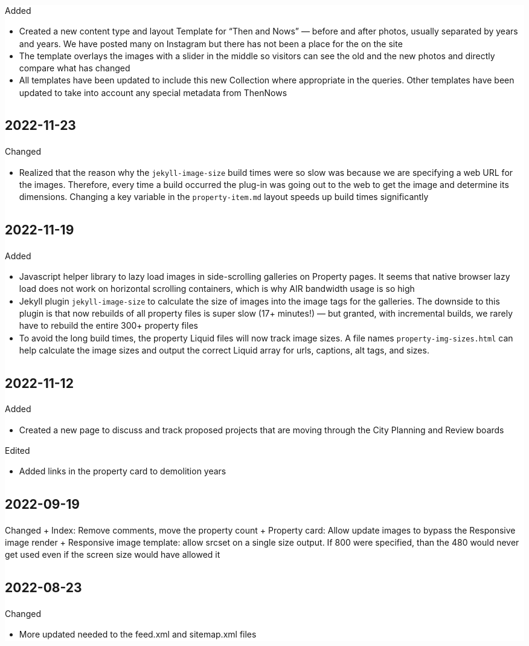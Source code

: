 Added
+ Created a new content type and layout Template for “Then and Nows” — before and after photos, usually separated by years and years. We have posted many on Instagram but there has not been a place for the on the site
+ The template overlays the images with a slider in the middle so visitors can see the old and the new photos and directly compare what has changed
+ All templates have been updated to include this new Collection where appropriate in the queries. Other templates have been updated to take into account any special metadata from ThenNows

## 2022-11-23

Changed
+ Realized that the reason why the `jekyll-image-size` build times were so slow was because we are specifying a web URL for the images. Therefore, every time a build occurred the plug-in was going out to the web to get the image and determine its dimensions. Changing a key variable in the `property-item.md` layout speeds up build times significantly

## 2022-11-19

Added
+ Javascript helper library to lazy load images in side-scrolling galleries on Property pages. It seems that native browser lazy load does not work on horizontal scrolling containers, which is why AIR bandwidth usage is so high
+ Jekyll plugin `jekyll-image-size` to calculate the size of images into the image tags for the galleries. The downside to this plugin is that now rebuilds of all property files is super slow (17+ minutes!) — but granted, with incremental builds, we rarely have to rebuild the entire 300+ property files
+ To avoid the long build times, the property Liquid files will now track image sizes. A file names `property-img-sizes.html` can help calculate the image sizes and output the correct Liquid array for urls, captions, alt tags, and sizes.

## 2022-11-12

Added
+ Created a new page to discuss and track proposed projects that are moving through the City Planning and Review boards

Edited
+ Added links in the property card to demolition years

## 2022-09-19

Changed
+ Index: Remove comments, move the property count
+ Property card: Allow update images to bypass the Responsive image render
+ Responsive image template: allow srcset on a single size output. If 800 were specified, than the 480 would never get used even if the screen size would have allowed it

## 2022-08-23

Changed
+ More updated needed to the feed.xml and sitemap.xml files
